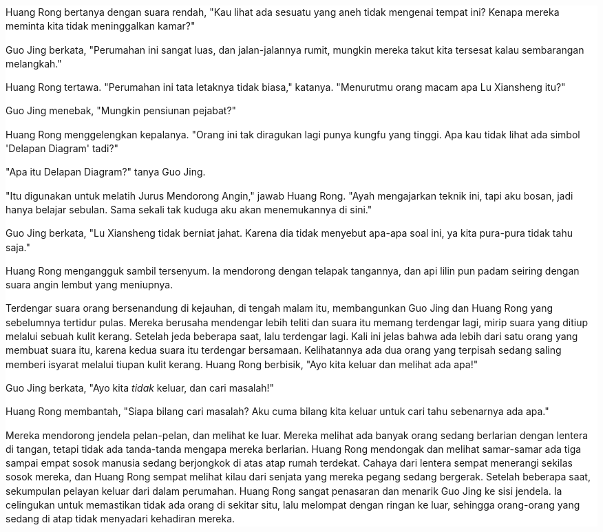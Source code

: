 Huang Rong bertanya dengan suara rendah, "Kau lihat ada sesuatu yang aneh tidak mengenai tempat ini? Kenapa
mereka meminta kita tidak meninggalkan kamar?"

Guo Jing berkata, "Perumahan ini sangat luas, dan jalan-jalannya rumit, mungkin mereka takut kita tersesat
kalau sembarangan melangkah."

Huang Rong tertawa. "Perumahan ini tata letaknya tidak biasa," katanya. "Menurutmu orang macam apa Lu Xiansheng itu?"

Guo Jing menebak, "Mungkin pensiunan pejabat?"

Huang Rong menggelengkan kepalanya. "Orang ini tak diragukan lagi punya kungfu yang tinggi. Apa kau tidak lihat 
ada simbol 'Delapan Diagram' tadi?"

"Apa itu Delapan Diagram?" tanya Guo Jing.

"Itu digunakan untuk melatih Jurus Mendorong Angin," jawab Huang Rong. "Ayah mengajarkan teknik ini, tapi aku bosan,
jadi hanya belajar sebulan. Sama sekali tak kuduga aku akan menemukannya di sini."

Guo Jing berkata, "Lu Xiansheng tidak berniat jahat. Karena dia tidak menyebut apa-apa soal ini, ya kita pura-pura
tidak tahu saja."

Huang Rong mengangguk sambil tersenyum. Ia mendorong dengan telapak tangannya, dan api lilin pun padam seiring dengan
suara angin lembut yang meniupnya.

Terdengar suara orang bersenandung di kejauhan, di tengah malam itu, membangunkan Guo Jing dan Huang Rong yang
sebelumnya tertidur pulas. Mereka berusaha mendengar lebih teliti dan suara itu memang terdengar lagi, mirip suara
yang ditiup melalui sebuah kulit kerang. Setelah jeda beberapa saat, lalu terdengar lagi. Kali ini jelas bahwa ada
lebih dari satu orang yang membuat suara itu, karena kedua suara itu terdengar bersamaan. Kelihatannya ada dua
orang yang terpisah sedang saling memberi isyarat melalui tiupan kulit kerang. Huang Rong berbisik, "Ayo kita keluar
dan melihat ada apa!"

Guo Jing berkata, "Ayo kita _tidak_ keluar, dan cari masalah!"

Huang Rong membantah, "Siapa bilang cari masalah? Aku cuma bilang kita keluar untuk cari tahu sebenarnya ada apa."

Mereka mendorong jendela pelan-pelan, dan melihat ke luar. Mereka melihat ada banyak orang sedang berlarian dengan
lentera di tangan, tetapi tidak ada tanda-tanda mengapa mereka berlarian. Huang Rong mendongak dan melihat samar-samar
ada tiga sampai empat sosok manusia sedang berjongkok di atas atap rumah terdekat. Cahaya dari lentera sempat menerangi
sekilas sosok mereka, dan Huang Rong sempat melihat kilau dari senjata yang mereka pegang sedang bergerak. Setelah
beberapa saat, sekumpulan pelayan keluar dari dalam perumahan. Huang Rong sangat penasaran dan menarik Guo Jing ke
sisi jendela. Ia celingukan untuk memastikan tidak ada orang di sekitar situ, lalu melompat dengan ringan ke luar,
sehingga orang-orang yang sedang di atap tidak menyadari kehadiran mereka.
